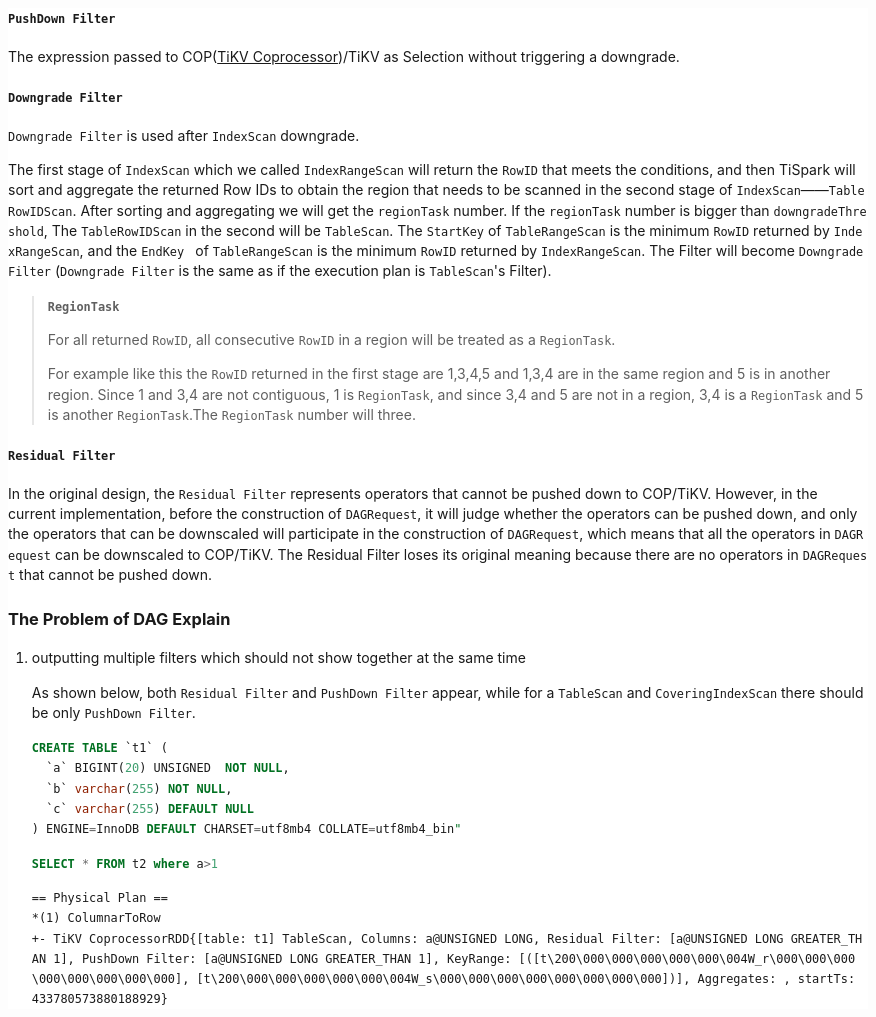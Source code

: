 #### `PushDown Filter`

The expression passed to COP([TiKV Coprocessor](https://docs.pingcap.com/tidb/stable/tikv-overview#tikv-coprocessor))/TiKV as Selection without triggering a downgrade.

#### `Downgrade Filter`

`Downgrade Filter` is used after `IndexScan` downgrade.

The first stage of `IndexScan` which we called `IndexRangeScan` will return the `RowID` that meets the conditions, and then TiSpark will sort and aggregate the returned Row IDs to obtain the region that needs to be scanned in the second stage of `IndexScan`——`TableRowIDScan`. After sorting and aggregating we will get the `regionTask` number. If the `regionTask` number is bigger than `downgradeThreshold`, The `TableRowIDScan` in the second will be `TableScan`.  The `StartKey` of `TableRangeScan` is the minimum `RowID` returned by `IndexRangeScan`, and the `EndKey ` of `TableRangeScan` is the minimum `RowID` returned by `IndexRangeScan`. The Filter will become `Downgrade Filter` (`Downgrade Filter` is the same as if the execution plan is `TableScan`'s Filter).

> **`RegionTask`**
>
> For all returned `RowID`, all consecutive `RowID` in a region will be treated as a `RegionTask`.
>
> For example like this the `RowID` returned in the first stage are 1,3,4,5 and 1,3,4 are in the same region and 5 is in another region. Since 1 and 3,4 are not contiguous, 1 is `RegionTask`, and since 3,4 and 5 are not in a region, 3,4 is a `RegionTask` and 5 is another `RegionTask`.The `RegionTask` number will three.

#### `Residual Filter`

In the original design, the `Residual Filter` represents operators that cannot be pushed down to COP/TiKV. However, in the current implementation, before the construction of `DAGRequest`, it will judge whether the operators can be pushed down, and only the operators that can be downscaled will participate in the construction of `DAGRequest`, which means that all the operators in `DAGRequest` can be downscaled to COP/TiKV. The Residual Filter loses its original meaning because there are no operators in `DAGRequest` that cannot be pushed down.

### The Problem of DAG Explain

1. outputting multiple filters which should not show together at the same time

   As shown below, both `Residual Filter` and `PushDown Filter` appear, while for a `TableScan` and `CoveringIndexScan` there should be only `PushDown Filter`.

   ```SQL
   CREATE TABLE `t1` (
     `a` BIGINT(20) UNSIGNED  NOT NULL,
     `b` varchar(255) NOT NULL,
     `c` varchar(255) DEFAULT NULL
   ) ENGINE=InnoDB DEFAULT CHARSET=utf8mb4 COLLATE=utf8mb4_bin"
   ```

   ```sql
   SELECT * FROM t2 where a>1
   ```

   ```Text
   == Physical Plan ==
   *(1) ColumnarToRow
   +- TiKV CoprocessorRDD{[table: t1] TableScan, Columns: a@UNSIGNED LONG, Residual Filter: [a@UNSIGNED LONG GREATER_THAN 1], PushDown Filter: [a@UNSIGNED LONG GREATER_THAN 1], KeyRange: [([t\200\000\000\000\000\000\004W_r\000\000\000\000\000\000\000\000], [t\200\000\000\000\000\000\004W_s\000\000\000\000\000\000\000\000])], Aggregates: , startTs: 433780573880188929}
   ```
